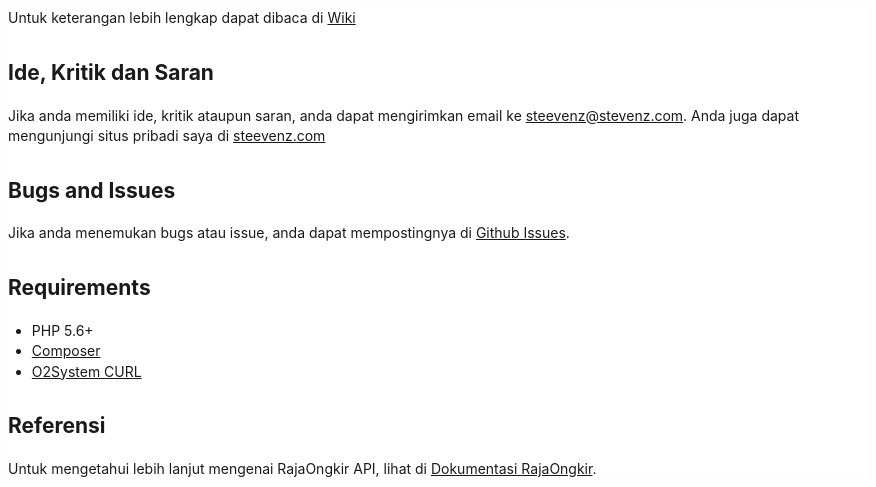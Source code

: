 Untuk keterangan lebih lengkap dapat dibaca di [Wiki](https://github.com/steevenz/rajaongkir/wiki)

Ide, Kritik dan Saran
---------------------
Jika anda memiliki ide, kritik ataupun saran, anda dapat mengirimkan email ke [steevenz@stevenz.com][3]. 
Anda juga dapat mengunjungi situs pribadi saya di [steevenz.com][1]

Bugs and Issues
---------------
Jika anda menemukan bugs atau issue, anda dapat mempostingnya di [Github Issues][6].

Requirements
------------
- PHP 5.6+
- [Composer][9]
- [O2System CURL][10]

Referensi
---------
Untuk mengetahui lebih lanjut mengenai RajaOngkir API, lihat di [Dokumentasi RajaOngkir][12].

[1]: http://steevenz.com
[2]: http://steevenz.com/blog/rajaongkir-api
[3]: mailto:steevenz@steevenz.com
[4]: http://github.com/steevenz/rajaongkir
[5]: http://github.com/steevenz/rajaongkir/wiki
[6]: http://github.com/steevenz/rajaongkir/issues
[7]: https://packagist.org/packages/steevenz/rajaongkir
[9]: https://getcomposer.org
[10]: http://github.com/o2system/curl
[11]: http://rajaongkir.com
[12]: http://rajaongkir.com/dokumentasi
